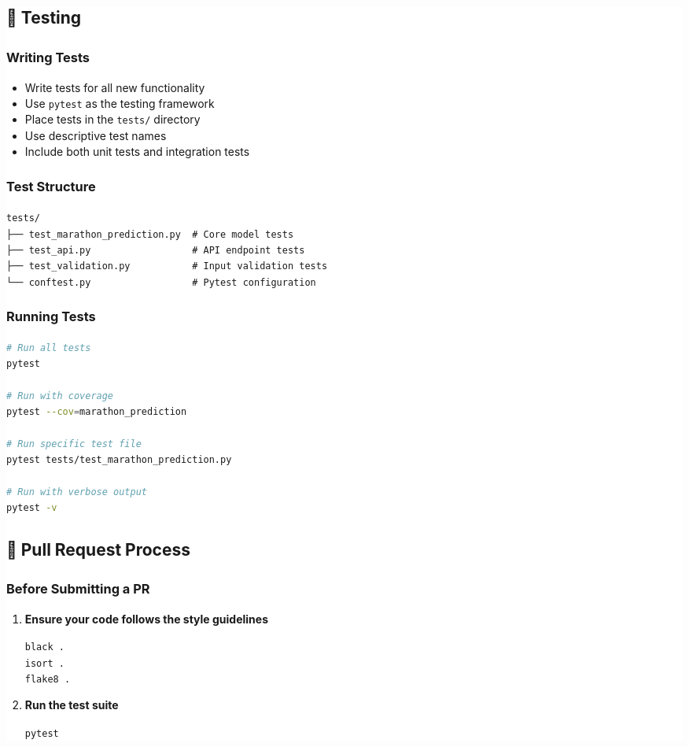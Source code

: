 ## 🧪 Testing

### Writing Tests

- Write tests for all new functionality
- Use `pytest` as the testing framework
- Place tests in the `tests/` directory
- Use descriptive test names
- Include both unit tests and integration tests

### Test Structure

```
tests/
├── test_marathon_prediction.py  # Core model tests
├── test_api.py                  # API endpoint tests
├── test_validation.py           # Input validation tests
└── conftest.py                  # Pytest configuration
```

### Running Tests

```bash
# Run all tests
pytest

# Run with coverage
pytest --cov=marathon_prediction

# Run specific test file
pytest tests/test_marathon_prediction.py

# Run with verbose output
pytest -v
```

## 🔄 Pull Request Process

### Before Submitting a PR

1. **Ensure your code follows the style guidelines**

   ```bash
   black .
   isort .
   flake8 .
   ```

2. **Run the test suite**

   ```bash
   pytest
   ```
